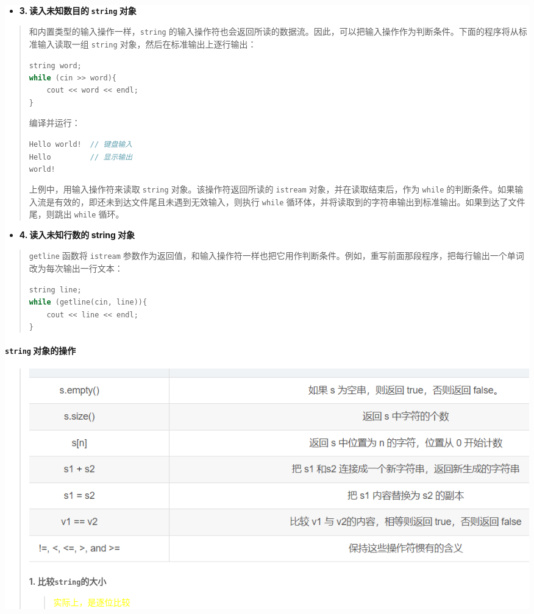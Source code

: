 
* **3. 读入未知数目的 `string` 对象**
>
> 和内置类型的输入操作一样，`string` 的输入操作符也会返回所读的数据流。因此，可以把输入操作作为判断条件。下面的程序将从标准输入读取一组 `string` 对象，然后在标准输出上逐行输出：
> 
> ```c++
> string word;
> while (cin >> word){
>     cout << word << endl;
> }    
> ```
> 编译并运行：
> ```c++
> Hello world!  // 键盘输入
> Hello         // 显示输出
> world!
> ```
> 
> 上例中，用输入操作符来读取 `string` 对象。该操作符返回所读的 `istream` 对象，并在读取结束后，作为 `while` 的判断条件。如果输入流是有效的，即还未到达文件尾且未遇到无效输入，则执行 `while` 循环体，并将读取到的字符串输出到标准输出。如果到达了文件尾，则跳出 `while` 循环。
> 

* **4. 读入未知行数的 string 对象**
> 
> `getline` 函数将 `istream` 参数作为返回值，和输入操作符一样也把它用作判断条件。例如，重写前面那段程序，把每行输出一个单词改为每次输出一行文本：
> 
> ```c++
> string line;
> while (getline(cin, line)){
>     cout << line << endl;
> }
> ```
> 



#### `string` 对象的操作

> 
> <div align=center>
> <img src="./images/string_1.jpg"  width="" height="" alt="no photo" title="栈" style="zoom:100%;"/>
> </div>
> 
>
> **1. 比较`string`的大小**
>>
>> <font color="yellow"> 实际上，是逐位比较 </font>
>> 